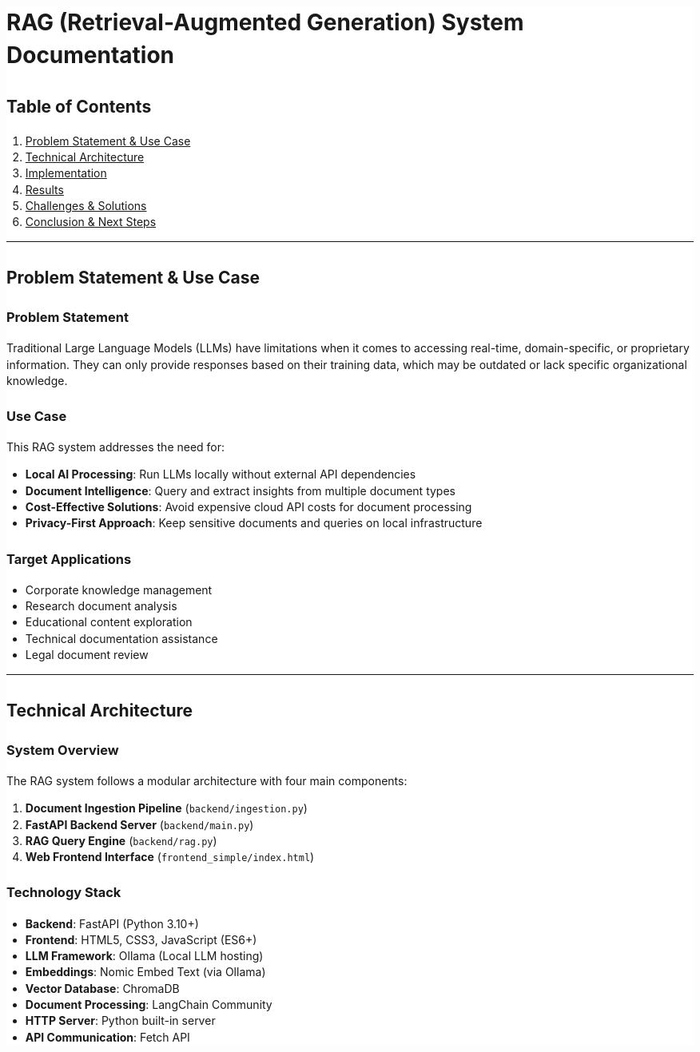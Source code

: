# RAG (Retrieval-Augmented Generation) System Documentation

## Table of Contents
1. [Problem Statement & Use Case](#problem-statement--use-case)
2. [Technical Architecture](#technical-architecture)
3. [Implementation](#implementation)
4. [Results](#results)
5. [Challenges & Solutions](#challenges--solutions)
6. [Conclusion & Next Steps](#conclusion--next-steps)

---

## Problem Statement & Use Case

### Problem Statement
Traditional Large Language Models (LLMs) have limitations when it comes to accessing real-time, domain-specific, or proprietary information. They can only provide responses based on their training data, which may be outdated or lack specific organizational knowledge.

### Use Case
This RAG system addresses the need for:
- **Local AI Processing**: Run LLMs locally without external API dependencies
- **Document Intelligence**: Query and extract insights from multiple document types
- **Cost-Effective Solutions**: Avoid expensive cloud API costs for document processing
- **Privacy-First Approach**: Keep sensitive documents and queries on local infrastructure

### Target Applications
- Corporate knowledge management
- Research document analysis
- Educational content exploration
- Technical documentation assistance
- Legal document review

---

## Technical Architecture

### System Overview
The RAG system follows a modular architecture with four main components:

1. **Document Ingestion Pipeline** (`backend/ingestion.py`)
2. **FastAPI Backend Server** (`backend/main.py`)
3. **RAG Query Engine** (`backend/rag.py`)
4. **Web Frontend Interface** (`frontend_simple/index.html`)

### Technology Stack
- **Backend**: FastAPI (Python 3.10+)
- **Frontend**: HTML5, CSS3, JavaScript (ES6+)
- **LLM Framework**: Ollama (Local LLM hosting)
- **Embeddings**: Nomic Embed Text (via Ollama)
- **Vector Database**: ChromaDB
- **Document Processing**: LangChain Community
- **HTTP Server**: Python built-in server
- **API Communication**: Fetch API
